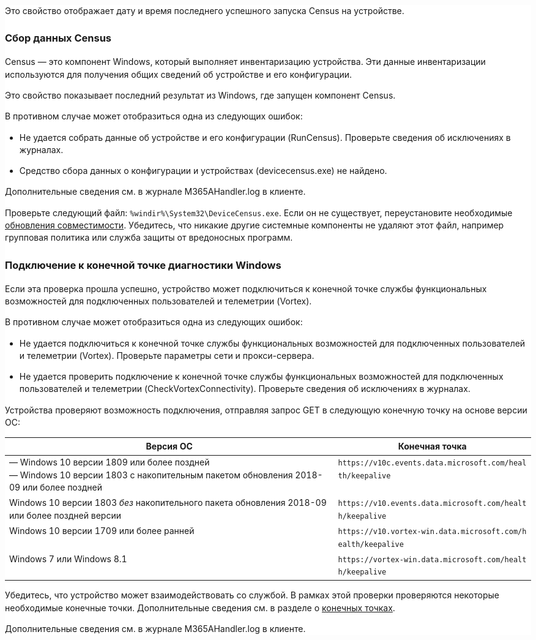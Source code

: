 Это свойство отображает дату и время последнего успешного запуска Census на устройстве.

### <a name="census-data-collection"></a>Сбор данных Census



Census — это компонент Windows, который выполняет инвентаризацию устройства. Эти данные инвентаризации используются для получения общих сведений об устройстве и его конфигурации.

Это свойство показывает последний результат из Windows, где запущен компонент Census.

В противном случае может отобразиться одна из следующих ошибок:

- Не удается собрать данные об устройстве и его конфигурации (RunCensus). Проверьте сведения об исключениях в журналах.  

- Средство сбора данных о конфигурации и устройствах (devicecensus.exe) не найдено.  

Дополнительные сведения см. в журнале M365AHandler.log в клиенте.

Проверьте следующий файл: `%windir%\System32\DeviceCensus.exe`. Если он не существует, переустановите необходимые [обновления совместимости](enroll-devices.md#update-devices). Убедитесь, что никакие другие системные компоненты не удаляют этот файл, например групповая политика или служба защиты от вредоносных программ.

### <a name="windows-diagnostic-endpoint-connectivity"></a>Подключение к конечной точке диагностики Windows


Если эта проверка прошла успешно, устройство может подключиться к конечной точке службы функциональных возможностей для подключенных пользователей и телеметрии (Vortex).

В противном случае может отобразиться одна из следующих ошибок:  

- Не удается подключиться к конечной точке службы функциональных возможностей для подключенных пользователей и телеметрии (Vortex). Проверьте параметры сети и прокси-сервера.  

- Не удается проверить подключение к конечной точке службы функциональных возможностей для подключенных пользователей и телеметрии (CheckVortexConnectivity). Проверьте сведения об исключениях в журналах.  

Устройства проверяют возможность подключения, отправляя запрос GET в следующую конечную точку на основе версии ОС:

| Версия ОС | Конечная точка |
|------------|----------|
| — Windows 10 версии 1809 или более поздней<br/>— Windows 10 версии 1803 с накопительным пакетом обновления 2018-09 или более поздней | `https://v10c.events.data.microsoft.com/health/keepalive` |
| Windows 10 версии 1803 *без* накопительного пакета обновления 2018-09 или более поздней версии | `https://v10.events.data.microsoft.com/health/keepalive` |
| Windows 10 версии 1709 или более ранней | `https://v10.vortex-win.data.microsoft.com/health/keepalive` |
| Windows 7 или Windows 8.1 | `https://vortex-win.data.microsoft.com/health/keepalive` |

Убедитесь, что устройство может взаимодействовать со службой. В рамках этой проверки проверяются некоторые необходимые конечные точки. Дополнительные сведения см. в разделе о [конечных точках](enable-data-sharing.md#endpoints).  

Дополнительные сведения см. в журнале M365AHandler.log в клиенте.  
